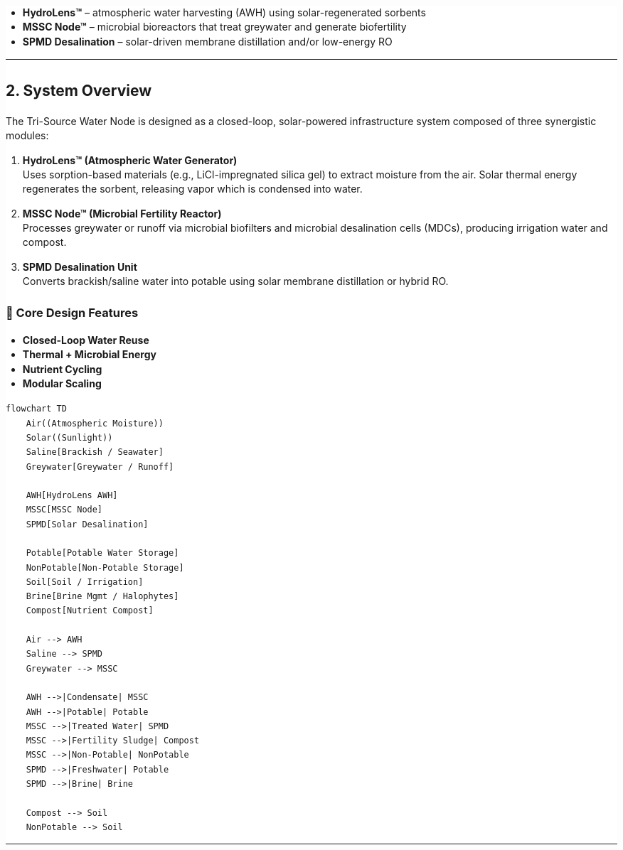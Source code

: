 - **HydroLens™** – atmospheric water harvesting (AWH) using solar-regenerated sorbents  
- **MSSC Node™** – microbial bioreactors that treat greywater and generate biofertility  
- **SPMD Desalination** – solar-driven membrane distillation and/or low-energy RO

---

## 2. System Overview

The Tri-Source Water Node is designed as a closed-loop, solar-powered infrastructure system composed of three synergistic modules:

1. **HydroLens™ (Atmospheric Water Generator)**  
   Uses sorption-based materials (e.g., LiCl-impregnated silica gel) to extract moisture from the air. Solar thermal energy regenerates the sorbent, releasing vapor which is condensed into water.

2. **MSSC Node™ (Microbial Fertility Reactor)**  
   Processes greywater or runoff via microbial biofilters and microbial desalination cells (MDCs), producing irrigation water and compost.

3. **SPMD Desalination Unit**  
   Converts brackish/saline water into potable using solar membrane distillation or hybrid RO.

### 🔁 Core Design Features

- **Closed-Loop Water Reuse**
- **Thermal + Microbial Energy**
- **Nutrient Cycling**
- **Modular Scaling**

```mermaid
flowchart TD
    Air((Atmospheric Moisture))
    Solar((Sunlight))
    Saline[Brackish / Seawater]
    Greywater[Greywater / Runoff]

    AWH[HydroLens AWH]
    MSSC[MSSC Node]
    SPMD[Solar Desalination]

    Potable[Potable Water Storage]
    NonPotable[Non-Potable Storage]
    Soil[Soil / Irrigation]
    Brine[Brine Mgmt / Halophytes]
    Compost[Nutrient Compost]

    Air --> AWH
    Saline --> SPMD
    Greywater --> MSSC

    AWH -->|Condensate| MSSC
    AWH -->|Potable| Potable
    MSSC -->|Treated Water| SPMD
    MSSC -->|Fertility Sludge| Compost
    MSSC -->|Non-Potable| NonPotable
    SPMD -->|Freshwater| Potable
    SPMD -->|Brine| Brine

    Compost --> Soil
    NonPotable --> Soil
```

---